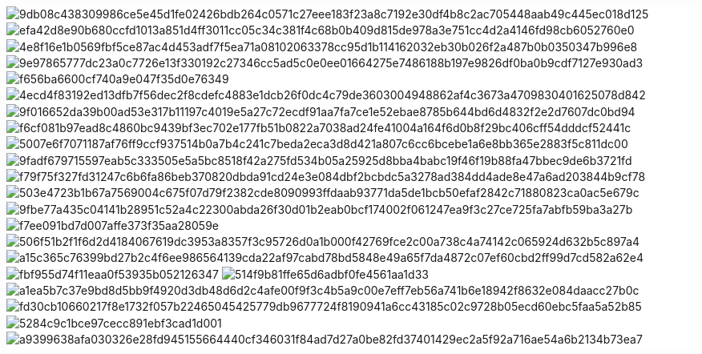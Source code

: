 ![9db08c438309986ce5e45d1fe02426bdb264c0571c27eee183f23a8c7192e30df4b8c2ac705448aab49c445ec018d125](https://raw.githubusercontent.com/taibangle/awesome-china/master/images/hongkong/lennon-wall/9db08c438309986ce5e45d1fe02426bdb264c0571c27eee183f23a8c7192e30df4b8c2ac705448aab49c445ec018d125.jpg)
![efa42d8e90b680ccfd1013a851d4ff3011cc05c34c381f4c68b0b409d815de978a3e751cc4d2a4146fd98cb6052760e0](https://raw.githubusercontent.com/taibangle/awesome-china/master/images/hongkong/lennon-wall/efa42d8e90b680ccfd1013a851d4ff3011cc05c34c381f4c68b0b409d815de978a3e751cc4d2a4146fd98cb6052760e0.jpg)
![4e8f16e1b0569fbf5ce87ac4d453adf7f5ea71a08102063378cc95d1b114162032eb30b026f2a487b0b0350347b996e8](https://raw.githubusercontent.com/taibangle/awesome-china/master/images/hongkong/lennon-wall/4e8f16e1b0569fbf5ce87ac4d453adf7f5ea71a08102063378cc95d1b114162032eb30b026f2a487b0b0350347b996e8.jpg)
![9e97865777dc23a0c7726e13f330192c27346cc5ad5c0e0ee01664275e7486188b197e9826df0ba0b9cdf7127e930ad3](https://raw.githubusercontent.com/taibangle/awesome-china/master/images/hongkong/lennon-wall/9e97865777dc23a0c7726e13f330192c27346cc5ad5c0e0ee01664275e7486188b197e9826df0ba0b9cdf7127e930ad3.jpg)
![f656ba6600cf740a9e047f35d0e76349](https://raw.githubusercontent.com/taibangle/awesome-china/master/images/hongkong/lennon-wall/f656ba6600cf740a9e047f35d0e76349.png)
![4ecd4f83192ed13dfb7f56dec2f8cdefc4883e1dcb26f0dc4c79de3603004948862af4c3673a4709830401625078d842](https://raw.githubusercontent.com/taibangle/awesome-china/master/images/hongkong/lennon-wall/4ecd4f83192ed13dfb7f56dec2f8cdefc4883e1dcb26f0dc4c79de3603004948862af4c3673a4709830401625078d842.jpg)
![9f016652da39b00ad53e317b11197c4019e5a27c72ecdf91aa7fa7ce1e52ebae8785b644bd6d4832f2e2d7607dc0bd94](https://raw.githubusercontent.com/taibangle/awesome-china/master/images/hongkong/lennon-wall/9f016652da39b00ad53e317b11197c4019e5a27c72ecdf91aa7fa7ce1e52ebae8785b644bd6d4832f2e2d7607dc0bd94.jpg)
![f6cf081b97ead8c4860bc9439bf3ec702e177fb51b0822a7038ad24fe41004a164f6d0b8f29bc406cff54dddcf52441c](https://raw.githubusercontent.com/taibangle/awesome-china/master/images/hongkong/lennon-wall/f6cf081b97ead8c4860bc9439bf3ec702e177fb51b0822a7038ad24fe41004a164f6d0b8f29bc406cff54dddcf52441c.jpg)
![5007e6f7071187af76ff9ccf937514b0a7b4c241c7beda2eca3d8d421a807c6cc6bcebe1a6e8bb365e2883f5c811dc00](https://raw.githubusercontent.com/taibangle/awesome-china/master/images/hongkong/lennon-wall/5007e6f7071187af76ff9ccf937514b0a7b4c241c7beda2eca3d8d421a807c6cc6bcebe1a6e8bb365e2883f5c811dc00.jpg)
![9fadf679715597eab5c333505e5a5bc8518f42a275fd534b05a25925d8bba4babc19f46f19b88fa47bbec9de6b3721fd](https://raw.githubusercontent.com/taibangle/awesome-china/master/images/hongkong/lennon-wall/9fadf679715597eab5c333505e5a5bc8518f42a275fd534b05a25925d8bba4babc19f46f19b88fa47bbec9de6b3721fd.jpg)
![f79f75f327fd31247c6b6fa86beb370820dbda91cd24e3e084dbf2bcbdc5a3278ad384dd4ade8e47a6ad203844b9cf78](https://raw.githubusercontent.com/taibangle/awesome-china/master/images/hongkong/lennon-wall/f79f75f327fd31247c6b6fa86beb370820dbda91cd24e3e084dbf2bcbdc5a3278ad384dd4ade8e47a6ad203844b9cf78.jpg)
![503e4723b1b67a7569004c675f07d79f2382cde8090993ffdaab93771da5de1bcb50efaf2842c71880823ca0ac5e679c](https://raw.githubusercontent.com/taibangle/awesome-china/master/images/hongkong/lennon-wall/503e4723b1b67a7569004c675f07d79f2382cde8090993ffdaab93771da5de1bcb50efaf2842c71880823ca0ac5e679c.jpg)
![9fbe77a435c04141b28951c52a4c22300abda26f30d01b2eab0bcf174002f061247ea9f3c27ce725fa7abfb59ba3a27b](https://raw.githubusercontent.com/taibangle/awesome-china/master/images/hongkong/lennon-wall/9fbe77a435c04141b28951c52a4c22300abda26f30d01b2eab0bcf174002f061247ea9f3c27ce725fa7abfb59ba3a27b.jpg)
![f7ee091bd7d007affe373f35aa28059e](https://raw.githubusercontent.com/taibangle/awesome-china/master/images/hongkong/lennon-wall/f7ee091bd7d007affe373f35aa28059e.png)
![506f51b2f1f6d2d4184067619dc3953a8357f3c95726d0a1b000f42769fce2c00a738c4a74142c065924d632b5c897a4](https://raw.githubusercontent.com/taibangle/awesome-china/master/images/hongkong/lennon-wall/506f51b2f1f6d2d4184067619dc3953a8357f3c95726d0a1b000f42769fce2c00a738c4a74142c065924d632b5c897a4.jpg)
![a15c365c76399bd27b2c4f6ee986564139cda22af97cabd78bd5848e49a65f7da4872c07ef60cbd2ff99d7cd582a62e4](https://raw.githubusercontent.com/taibangle/awesome-china/master/images/hongkong/lennon-wall/a15c365c76399bd27b2c4f6ee986564139cda22af97cabd78bd5848e49a65f7da4872c07ef60cbd2ff99d7cd582a62e4.jpg)
![fbf955d74f11eaa0f53935b052126347](https://raw.githubusercontent.com/taibangle/awesome-china/master/images/hongkong/lennon-wall/fbf955d74f11eaa0f53935b052126347.png)
![514f9b81ffe65d6adbf0fe4561aa1d33](https://raw.githubusercontent.com/taibangle/awesome-china/master/images/hongkong/lennon-wall/514f9b81ffe65d6adbf0fe4561aa1d33.jpg)
![a1ea5b7c37e9bd8d5bb9f4920d3db48d6d2c4afe00f9f3c4b5a9c00e7eff7eb56a741b6e18942f8632e084daacc27b0c](https://raw.githubusercontent.com/taibangle/awesome-china/master/images/hongkong/lennon-wall/a1ea5b7c37e9bd8d5bb9f4920d3db48d6d2c4afe00f9f3c4b5a9c00e7eff7eb56a741b6e18942f8632e084daacc27b0c.jpg)
![fd30cb10660217f8e1732f057b22465045425779db9677724f8190941a6cc43185c02c9728b05ecd60ebc5faa5a52b85](https://raw.githubusercontent.com/taibangle/awesome-china/master/images/hongkong/lennon-wall/fd30cb10660217f8e1732f057b22465045425779db9677724f8190941a6cc43185c02c9728b05ecd60ebc5faa5a52b85.jpg)
![5284c9c1bce97cecc891ebf3cad1d001](https://raw.githubusercontent.com/taibangle/awesome-china/master/images/hongkong/lennon-wall/5284c9c1bce97cecc891ebf3cad1d001.jpg)
![a9399638afa030326e28fd945155664440cf346031f84ad7d27a0be82fd37401429ec2a5f92a716ae54a6b2134b73ea7](https://raw.githubusercontent.com/taibangle/awesome-china/master/images/hongkong/lennon-wall/a9399638afa030326e28fd945155664440cf346031f84ad7d27a0be82fd37401429ec2a5f92a716ae54a6b2134b73ea7.jpg)